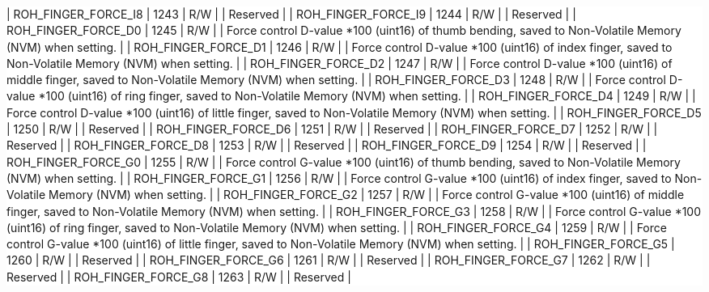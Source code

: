 | ROH_FINGER_FORCE_I8           |             1243 | R/W               |                                    | Reserved                                                                                                                                                          |
| ROH_FINGER_FORCE_I9           |             1244 | R/W               |                                    | Reserved                                                                                                                                                          |
| ROH_FINGER_FORCE_D0           |             1245 | R/W               |                                    | Force control D-value \*100 (uint16) of thumb bending, saved to Non-Volatile Memory (NVM) when setting.                                                           |
| ROH_FINGER_FORCE_D1           |             1246 | R/W               |                                    | Force control D-value \*100 (uint16) of index finger, saved to Non-Volatile Memory (NVM) when setting.                                                            |
| ROH_FINGER_FORCE_D2           |             1247 | R/W               |                                    | Force control D-value \*100 (uint16) of middle finger, saved to Non-Volatile Memory (NVM) when setting.                                                           |
| ROH_FINGER_FORCE_D3           |             1248 | R/W               |                                    | Force control D-value \*100 (uint16) of ring finger, saved to Non-Volatile Memory (NVM) when setting.                                                             |
| ROH_FINGER_FORCE_D4           |             1249 | R/W               |                                    | Force control D-value \*100 (uint16) of little finger, saved to Non-Volatile Memory (NVM) when setting.                                                           |
| ROH_FINGER_FORCE_D5           |             1250 | R/W               |                                    | Reserved                                                                                                                                                          |
| ROH_FINGER_FORCE_D6           |             1251 | R/W               |                                    | Reserved                                                                                                                                                          |
| ROH_FINGER_FORCE_D7           |             1252 | R/W               |                                    | Reserved                                                                                                                                                          |
| ROH_FINGER_FORCE_D8           |             1253 | R/W               |                                    | Reserved                                                                                                                                                          |
| ROH_FINGER_FORCE_D9           |             1254 | R/W               |                                    | Reserved                                                                                                                                                          |
| ROH_FINGER_FORCE_G0           |             1255 | R/W               |                                    | Force control G-value \*100 (uint16) of thumb bending, saved to Non-Volatile Memory (NVM) when setting.                                                           |
| ROH_FINGER_FORCE_G1           |             1256 | R/W               |                                    | Force control G-value \*100 (uint16) of index finger, saved to Non-Volatile Memory (NVM) when setting.                                                            |
| ROH_FINGER_FORCE_G2           |             1257 | R/W               |                                    | Force control G-value \*100 (uint16) of middle finger, saved to Non-Volatile Memory (NVM) when setting.                                                           |
| ROH_FINGER_FORCE_G3           |             1258 | R/W               |                                    | Force control G-value \*100 (uint16) of ring finger, saved to Non-Volatile Memory (NVM) when setting.                                                             |
| ROH_FINGER_FORCE_G4           |             1259 | R/W               |                                    | Force control G-value \*100 (uint16) of little finger, saved to Non-Volatile Memory (NVM) when setting.                                                           |
| ROH_FINGER_FORCE_G5           |             1260 | R/W               |                                    | Reserved                                                                                                                                                          |
| ROH_FINGER_FORCE_G6           |             1261 | R/W               |                                    | Reserved                                                                                                                                                          |
| ROH_FINGER_FORCE_G7           |             1262 | R/W               |                                    | Reserved                                                                                                                                                          |
| ROH_FINGER_FORCE_G8           |             1263 | R/W               |                                    | Reserved                                                                                                                                                          |